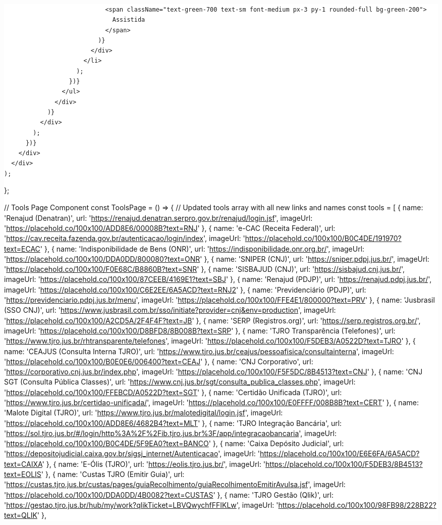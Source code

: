                                 <span className="text-green-700 text-sm font-medium px-3 py-1 rounded-full bg-green-200">
                                  Assistida
                                </span>
                              )}
                            </div>
                          </li>
                        );
                      })}
                    </ul>
                  </div>
                )}
              </div>
            );
          })}
        </div>
      </div>
    );
  };

  // Tools Page Component
  const ToolsPage = () => {
    // Updated tools array with all new links and names
    const tools = [
      { name: 'Renajud (Denatran)', url: 'https://renajud.denatran.serpro.gov.br/renajud/login.jsf', imageUrl: 'https://placehold.co/100x100/ADD8E6/00008B?text=RNJ' },
      { name: 'e-CAC (Receita Federal)', url: 'https://cav.receita.fazenda.gov.br/autenticacao/login/index', imageUrl: 'https://placehold.co/100x100/B0C4DE/191970?text=ECAC' },
      { name: 'Indisponibilidade de Bens (ONR)', url: 'https://indisponibilidade.onr.org.br/', imageUrl: 'https://placehold.co/100x100/DDA0DD/800080?text=ONR' },
      { name: 'SNIPER (CNJ)', url: 'https://sniper.pdpj.jus.br/', imageUrl: 'https://placehold.co/100x100/F0E68C/B8860B?text=SNR' },
      { name: 'SISBAJUD (CNJ)', url: 'https://sisbajud.cnj.jus.br/', imageUrl: 'https://placehold.co/100x100/87CEEB/4169E1?text=SBJ' },
      { name: 'Renajud (PDJP)', url: 'https://renajud.pdpj.jus.br/', imageUrl: 'https://placehold.co/100x100/C6E2EE/6A5ACD?text=RNJ2' },
      { name: 'Previdenciário (PDJP)', url: 'https://previdenciario.pdpj.jus.br/menu', imageUrl: 'https://placehold.co/100x100/FFE4E1/800000?text=PRV' },
      { name: 'Jusbrasil (SSO CNJ)', url: 'https://www.jusbrasil.com.br/sso/initiate?provider=cnj&env=production', imageUrl: 'https://placehold.co/100x100/A2CD5A/2F4F4F?text=JB' },
      { name: 'SERP (Registros.org)', url: 'https://serp.registros.org.br/', imageUrl: 'https://placehold.co/100x100/D8BFD8/8B008B?text=SRP' },
      { name: 'TJRO Transparência (Telefones)', url: 'https://www.tjro.jus.br/rhtransparente/telefones', imageUrl: 'https://placehold.co/100x100/F5DEB3/A0522D?text=TJRO' },
      { name: 'CEAJUS (Consulta Interna TJRO)', url: 'https://www.tjro.jus.br/ceajus/pessoafisica/consultainterna', imageUrl: 'https://placehold.co/100x100/B0E0E6/006400?text=CEAJ' },
      { name: 'CNJ Corporativo', url: 'https://corporativo.cnj.jus.br/index.php', imageUrl: 'https://placehold.co/100x100/F5F5DC/8B4513?text=CNJ' },
      { name: 'CNJ SGT (Consulta Pública Classes)', url: 'https://www.cnj.jus.br/sgt/consulta_publica_classes.php', imageUrl: 'https://placehold.co/100x100/FFEBCD/A0522D?text=SGT' },
      { name: 'Certidão Unificada (TJRO)', url: 'https://www.tjro.jus.br/certidao-unificada/', imageUrl: 'https://placehold.co/100x100/E0FFFF/008B8B?text=CERT' },
      { name: 'Malote Digital (TJRO)', url: 'https://www.tjro.jus.br/malotedigital/login.jsf', imageUrl: 'https://placehold.co/100x100/ADD8E6/4682B4?text=MLT' },
      { name: 'TJRO Integração Bancária', url: 'https://sol.tjro.jus.br/#/login/http%3A%2F%2Fib.tjro.jus.br%3F/app/integracaobancaria', imageUrl: 'https://placehold.co/100x100/B0C4DE/5F9EA0?text=BANCO' },
      { name: 'Caixa Depósito Judicial', url: 'https://depositojudicial.caixa.gov.br/sigsj_internet/Autenticacao', imageUrl: 'https://placehold.co/100x100/E6E6FA/6A5ACD?text=CAIXA' },
      { name: 'E-Ólis (TJRO)', url: 'https://eolis.tjro.jus.br/', imageUrl: 'https://placehold.co/100x100/F5DEB3/8B4513?text=EOLIS' },
      { name: 'Custas TJRO (Emitir Guia)', url: 'https://custas.tjro.jus.br/custas/pages/guiaRecolhimento/guiaRecolhimentoEmitirAvulsa.jsf', imageUrl: 'https://placehold.co/100x100/DDA0DD/4B0082?text=CUSTAS' },
      { name: 'TJRO Gestão (Qlik)', url: 'https://gestao.tjro.jus.br/hub/my/work?qlikTicket=LBVQwychfFFIKLw', imageUrl: 'https://placehold.co/100x100/98FB98/228B22?text=QLIK' },